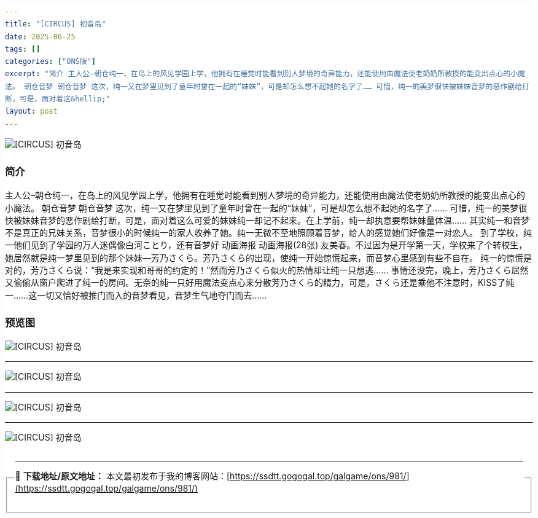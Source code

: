 ```yaml
---
title: "[CIRCUS] 初音岛"
date: 2025-06-25
tags: []
categories: ["ONS版"]
excerpt: "简介 主人公–朝仓纯一，在岛上的风见学园上学，他拥有在睡觉时能看到别人梦境的奇异能力，还能使用由魔法使老奶奶所教授的能变出点心的小魔法。 朝仓音梦 朝仓音梦 这次，纯一又在梦里见到了童年时曾在一起的“妹妹”，可是却怎么想不起她的名字了…… 可惜，纯一的美梦很快被妹妹音梦的恶作剧给打断，可是，面对着这&hellip;"
layout: post
---
```


<p><img decoding="async" style="display: block; margin-left: auto; margin-right: auto; width: 1000px;" src="https://ssdtt.gogogal.top/wp-content/uploads/2025/06/ce13b-00.webp" alt="[CIRCUS] 初音岛" /></p>
<div>
<h3>简介</h3>
</div>
<p>主人公–朝仓纯一，在岛上的风见学园上学，他拥有在睡觉时能看到别人梦境的奇异能力，还能使用由魔法使老奶奶所教授的能变出点心的小魔法。 朝仓音梦 朝仓音梦 这次，纯一又在梦里见到了童年时曾在一起的“妹妹”，可是却怎么想不起她的名字了…… 可惜，纯一的美梦很快被妹妹音梦的恶作剧给打断，可是，面对着这么可爱的妹妹纯一却记不起来。在上学前，纯一却执意要帮妹妹量体温…… 其实纯一和音梦不是真正的兄妹关系，音梦很小的时候纯一的家人收养了她。纯一无微不至地照顾着音梦，给人的感觉她们好像是一对恋人。 到了学校，纯一他们见到了学园的万人迷偶像白河ことり，还有音梦好 动画海报 动画海报(28张) 友美春。不过因为是开学第一天，学校来了个转校生，她居然就是纯一梦里见到的那个妹妹—芳乃さくら。芳乃さくら的出现，使纯一开始惊慌起来，而音梦心里感到有些不自在。 纯一的惊慌是对的，芳乃さくら说：“我是来实现和哥哥的约定的！”然而芳乃さくら似火的热情却让纯一只想逃…… 事情还没完，晚上，芳乃さくら居然又偷偷从窗户爬进了纯一的房间。无奈的纯一只好用魔法变点心来分散芳乃さくら的精力，可是，さくら还是乘他不注意时，KISS了纯一……这一切又恰好被推门而入的音梦看见，音梦生气地夺门而去……</p>
<h3>预览图</h3>
<p><img decoding="async" style="display: block; margin-left: auto; margin-right: auto; width: 1000px;" src="https://ssdtt.gogogal.top/wp-content/uploads/2025/06/95e0d-01.webp" alt="[CIRCUS] 初音岛" /></p>
<hr />
<p><img decoding="async" style="display: block; margin-left: auto; margin-right: auto; width: 1000px;" src="https://ssdtt.gogogal.top/wp-content/uploads/2025/06/e0b89-02.webp" alt="[CIRCUS] 初音岛" /></p>
<hr />
<p><img decoding="async" style="display: block; margin-left: auto; margin-right: auto; width: 1000px;" src="https://ssdtt.gogogal.top/wp-content/uploads/2025/06/43168-03.webp" alt="[CIRCUS] 初音岛" /></p>
<hr />
<p><img decoding="async" style="display: block; margin-left: auto; margin-right: auto; width: 1000px;" src="https://ssdtt.gogogal.top/wp-content/uploads/2025/06/9462f-04.webp" alt="[CIRCUS] 初音岛" /></p>
<div></div>
<fieldset>
<legend>


---
📖 **下载地址/原文地址：** 本文最初发布于我的博客网站：[https://ssdtt.gogogal.top/galgame/ons/981/](https://ssdtt.gogogal.top/galgame/ons/981/)
